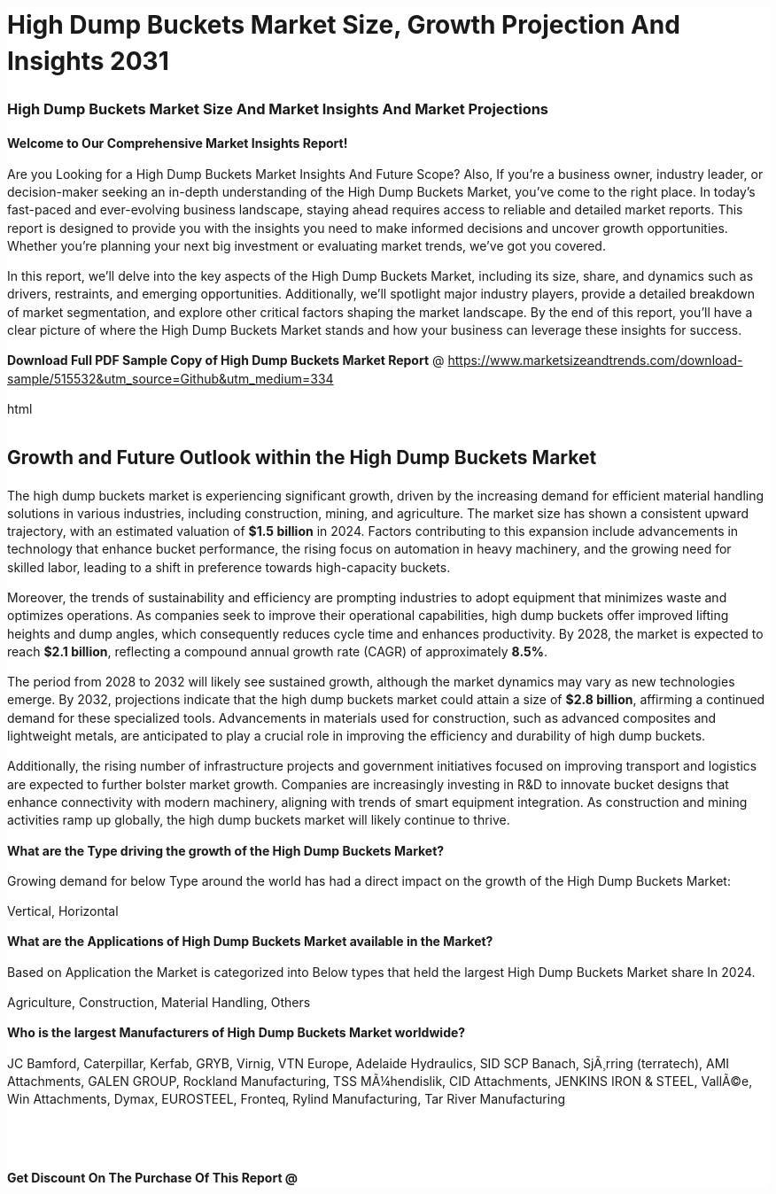 <h1> High Dump Buckets Market Size, Growth Projection And Insights 2031</h1><div class="" data-test-id=""><h3><span class="">High Dump Buckets Market Size And Market Insights And Market Projections</span></h3></div><div class="" data-test-id=""><p><strong>Welcome to Our Comprehensive Market Insights Report!</strong></p><p>Are you Looking for a High Dump Buckets Market Insights And Future Scope? Also, If you&rsquo;re a business owner, industry leader, or decision-maker seeking an in-depth understanding of the High Dump Buckets Market, you&rsquo;ve come to the right place. In today&rsquo;s fast-paced and ever-evolving business landscape, staying ahead requires access to reliable and detailed market reports. This report is designed to provide you with the insights you need to make informed decisions and uncover growth opportunities. Whether you&rsquo;re planning your next big investment or evaluating market trends, we&rsquo;ve got you covered.</p><p>In this report, we&rsquo;ll delve into the key aspects of the High Dump Buckets Market, including its size, share, and dynamics such as drivers, restraints, and emerging opportunities. Additionally, we&rsquo;ll spotlight major industry players, provide a detailed breakdown of market segmentation, and explore other critical factors shaping the market landscape. By the end of this report, you&rsquo;ll have a clear picture of where the High Dump Buckets Market stands and how your business can leverage these insights for success.</p><p><strong>Download Full PDF Sample Copy of High Dump Buckets Market Report</strong> @ <a href="https://www.marketsizeandtrends.com/download-sample/515532&utm_source=Github&utm_medium=334" target="_blank">https://www.marketsizeandtrends.com/download-sample/515532&utm_source=Github&utm_medium=334</a></p></div><div class="" data-test-id=""><p><span class="">html<div> <h2>Growth and Future Outlook within the High Dump Buckets Market</h2> <p>The high dump buckets market is experiencing significant growth, driven by the increasing demand for efficient material handling solutions in various industries, including construction, mining, and agriculture. The market size has shown a consistent upward trajectory, with an estimated valuation of <strong>$1.5 billion</strong> in 2024. Factors contributing to this expansion include advancements in technology that enhance bucket performance, the rising focus on automation in heavy machinery, and the growing need for skilled labor, leading to a shift in preference towards high-capacity buckets.</p> <p>Moreover, the trends of sustainability and efficiency are prompting industries to adopt equipment that minimizes waste and optimizes operations. As companies seek to improve their operational capabilities, high dump buckets offer improved lifting heights and dump angles, which consequently reduces cycle time and enhances productivity. By 2028, the market is expected to reach <strong>$2.1 billion</strong>, reflecting a compound annual growth rate (CAGR) of approximately <strong>8.5%</strong>.</p> <p><strong></strong></p> <p>The period from 2028 to 2032 will likely see sustained growth, although the market dynamics may vary as new technologies emerge. By 2032, projections indicate that the high dump buckets market could attain a size of <strong>$2.8 billion</strong>, affirming a continued demand for these specialized tools. Advancements in materials used for construction, such as advanced composites and lightweight metals, are anticipated to play a crucial role in improving the efficiency and durability of high dump buckets.</p> <p>Additionally, the rising number of infrastructure projects and government initiatives focused on improving transport and logistics are expected to further bolster market growth. Companies are increasingly investing in R&D to innovate bucket designs that enhance connectivity with modern machinery, aligning with trends of smart equipment integration. As construction and mining activities ramp up globally, the high dump buckets market will likely continue to thrive.</p></div></span></p><p><strong><span class="">What are the&nbsp;Type driving the growth of the High Dump Buckets Market?</span></strong></p></div><div class="" data-test-id=""><p><span class="">Growing demand for below Type around the world has had a direct impact on the growth of the High Dump Buckets Market:</span></p></div><div class="" data-test-id=""><p>Vertical, Horizontal</p><p><span class=""><strong>What are the&nbsp;Applications&nbsp;of High Dump Buckets Market available in the Market?</strong></span></p></div><div class="" data-test-id=""><p><span class="">Based on Application the Market is categorized into Below types that held the largest High Dump Buckets Market share In 2024.</span></p></div><div class="" data-test-id=""><p><span class="">Agriculture, Construction, Material Handling, Others</span></p><p><span class=""><strong>Who is the largest Manufacturers of High Dump Buckets Market worldwide?</strong></span></p></div><div class="" data-test-id=""><p><span class="">JC Bamford, Caterpillar, Kerfab, GRYB, Virnig, VTN Europe, Adelaide Hydraulics, SID SCP Banach, SjÃ¸rring (terratech), AMI Attachments, GALEN GROUP, Rockland Manufacturing, TSS MÃ¼hendislik, CID Attachments, JENKINS IRON & STEEL, VallÃ©e, Win Attachments, Dymax, EUROSTEEL, Fronteq, Rylind Manufacturing, Tar River Manufacturing</span></p></div><div class="" data-test-id="">&nbsp;</div><div class="" data-test-id="">&nbsp;</div><div class="" data-test-id=""><p><span class=""><strong>Get Discount On The Purchase Of This Report @</strong>
